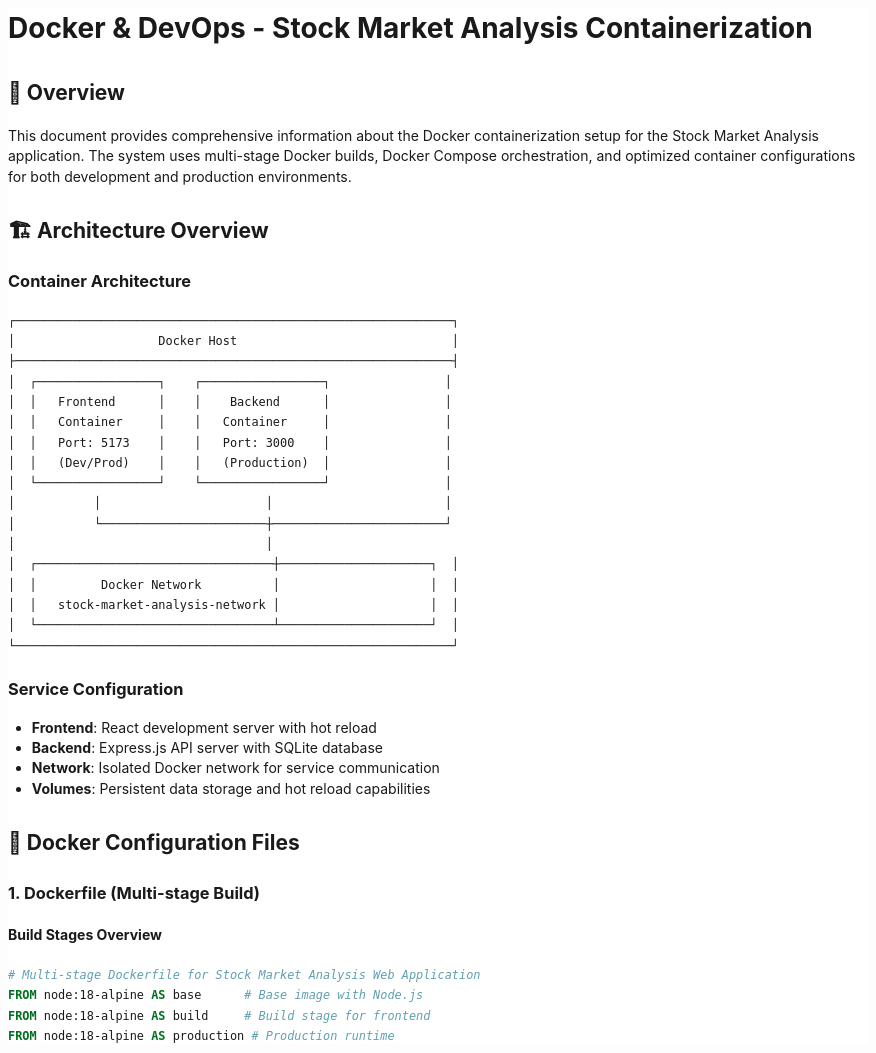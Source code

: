 # Docker & DevOps - Stock Market Analysis Containerization

## 🎯 **Overview**

This document provides comprehensive information about the Docker containerization setup for the Stock Market Analysis application. The system uses multi-stage Docker builds, Docker Compose orchestration, and optimized container configurations for both development and production environments.

## 🏗️ **Architecture Overview**

### **Container Architecture**
```
┌─────────────────────────────────────────────────────────────┐
│                    Docker Host                              │
├─────────────────────────────────────────────────────────────┤
│  ┌─────────────────┐    ┌─────────────────┐                │
│  │   Frontend      │    │    Backend      │                │
│  │   Container     │    │   Container     │                │
│  │   Port: 5173    │    │   Port: 3000    │                │
│  │   (Dev/Prod)    │    │   (Production)  │                │
│  └─────────────────┘    └─────────────────┘                │
│           │                       │                        │
│           └───────────────────────┼────────────────────────┘
│                                   │
│  ┌─────────────────────────────────┼─────────────────────┐  │
│  │         Docker Network          │                     │  │
│  │   stock-market-analysis-network │                     │  │
│  └─────────────────────────────────┴─────────────────────┘  │
└─────────────────────────────────────────────────────────────┘
```

### **Service Configuration**
- **Frontend**: React development server with hot reload
- **Backend**: Express.js API server with SQLite database
- **Network**: Isolated Docker network for service communication
- **Volumes**: Persistent data storage and hot reload capabilities

## 🐳 **Docker Configuration Files**

### **1. Dockerfile (Multi-stage Build)**

#### **Build Stages Overview**
```dockerfile
# Multi-stage Dockerfile for Stock Market Analysis Web Application
FROM node:18-alpine AS base      # Base image with Node.js
FROM node:18-alpine AS build     # Build stage for frontend
FROM node:18-alpine AS production # Production runtime
```
